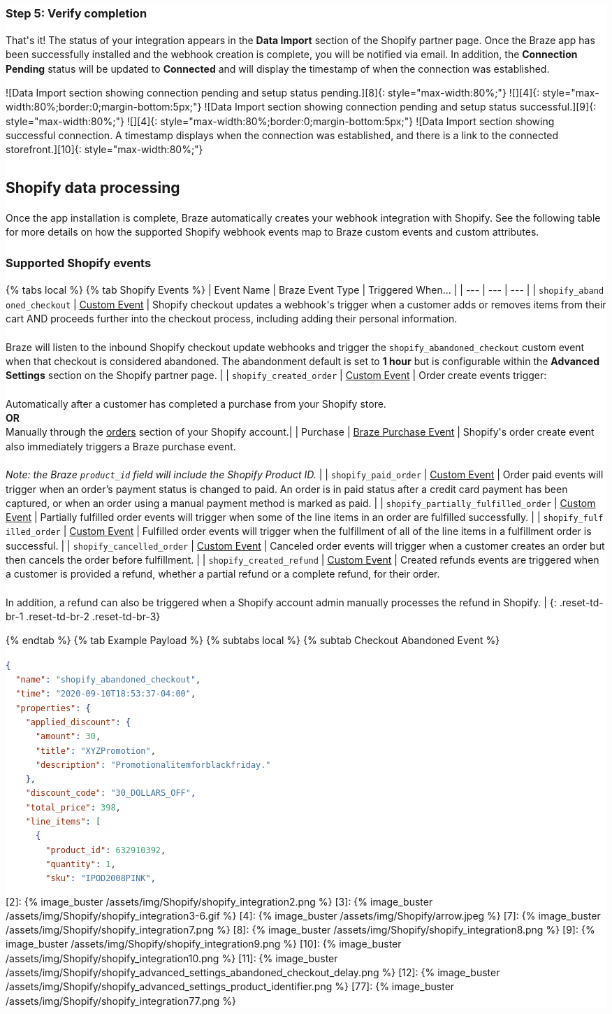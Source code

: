 ### Step 5: Verify completion
That's it! The status of your integration appears in the **Data Import** section of the Shopify partner page. Once the Braze app has been successfully installed and the webhook creation is complete, you will be notified via email. In addition, the **Connection Pending** status will be updated to **Connected** and will display the timestamp of when the connection was established.

![Data Import section showing connection pending and setup status pending.][8]{: style="max-width:80%;"}
![][4]{: style="max-width:80%;border:0;margin-bottom:5px;"}
![Data Import section showing connection pending and setup status successful.][9]{: style="max-width:80%;"}
![][4]{: style="max-width:80%;border:0;margin-bottom:5px;"}
![Data Import section showing successful connection. A timestamp displays when the connection was established, and there is a link to the connected storefront.][10]{: style="max-width:80%;"}

## Shopify data processing

Once the app installation is complete, Braze automatically creates your webhook integration with Shopify. See the following table for more details on how the supported Shopify webhook events map to Braze custom events and custom attributes.

### Supported Shopify events

{% tabs local %}
{% tab Shopify Events %}
| Event Name | Braze Event Type | Triggered When... |
| --- | --- | --- |
| `shopify_abandoned_checkout` | [Custom Event]({{site.baseurl}}/user_guide/data_and_analytics/custom_data/custom_events/) | Shopify checkout updates a webhook's trigger when a customer adds or removes items from their cart AND proceeds further into the checkout process, including adding their personal information.<br><br>Braze will listen to the inbound Shopify checkout update webhooks and trigger the `shopify_abandoned_checkout` custom event when that checkout is considered abandoned. The abandonment default is set to **1 hour** but is configurable within the **Advanced Settings** section on the Shopify partner page. |
| `shopify_created_order` | [Custom Event]({{site.baseurl}}/user_guide/data_and_analytics/custom_data/custom_events/) | Order create events trigger:<br><br>Automatically after a customer has completed a purchase from your Shopify store.<br>**OR**<br>Manually through the [orders](https://help.shopify.com/en/manual/orders/create-orders) section of your Shopify account.|
| Purchase | [Braze Purchase Event]({{site.baseurl}}/user_guide/data_and_analytics/custom_data/purchase_events/) | Shopify's order create event also immediately triggers a Braze purchase event.<br><br>_Note: the Braze `product_id` field will include the Shopify Product ID._ |
| `shopify_paid_order` | [Custom Event]({{site.baseurl}}/user_guide/data_and_analytics/custom_data/custom_events/) | Order paid events will trigger when an order’s payment status is changed to paid. An order is in paid status after a credit card payment has been captured, or when an order using a manual payment method is marked as paid. |
| `shopify_partially_fulfilled_order` | [Custom Event]({{site.baseurl}}/user_guide/data_and_analytics/custom_data/custom_events/) | Partially fulfilled order events will trigger when some of the line items in an order are fulfilled successfully. |
| `shopify_fulfilled_order` | [Custom Event]({{site.baseurl}}/user_guide/data_and_analytics/custom_data/custom_events/) | Fulfilled order events will trigger when the fulfillment of all of the line items in a fulfillment order is successful. |
| `shopify_cancelled_order` | [Custom Event]({{site.baseurl}}/user_guide/data_and_analytics/custom_data/custom_events/) | Canceled order events will trigger when a customer creates an order but then cancels the order before fulfillment. |
| `shopify_created_refund` | [Custom Event]({{site.baseurl}}/user_guide/data_and_analytics/custom_data/custom_events/) | Created refunds events are triggered when a customer is provided a refund, whether a partial refund or a complete refund, for their order. <br><br>In addition, a refund can also be triggered when a Shopify account admin manually processes the refund in Shopify. |
{: .reset-td-br-1 .reset-td-br-2 .reset-td-br-3}

{% endtab %}
{% tab Example Payload %}
{% subtabs local %}
{% subtab Checkout Abandoned Event %}
```json
{
  "name": "shopify_abandoned_checkout",
  "time": "2020-09-10T18:53:37-04:00",
  "properties": {
    "applied_discount": {
      "amount": 30,
      "title": "XYZPromotion",
      "description": "Promotionalitemforblackfriday."
    },
    "discount_code": "30_DOLLARS_OFF",
    "total_price": 398,
    "line_items": [
      {
        "product_id": 632910392,
        "quantity": 1,
        "sku": "IPOD2008PINK",
```

[2]: {% image_buster /assets/img/Shopify/shopify_integration2.png %} 
[3]: {% image_buster /assets/img/Shopify/shopify_integration3-6.gif %}
[4]: {% image_buster /assets/img/Shopify/arrow.jpeg %}
[7]: {% image_buster /assets/img/Shopify/shopify_integration7.png %} 
[8]: {% image_buster /assets/img/Shopify/shopify_integration8.png %} 
[9]: {% image_buster /assets/img/Shopify/shopify_integration9.png %} 
[10]: {% image_buster /assets/img/Shopify/shopify_integration10.png %} 
[11]: {% image_buster /assets/img/Shopify/shopify_advanced_settings_abandoned_checkout_delay.png %} 
[12]: {% image_buster /assets/img/Shopify/shopify_advanced_settings_product_identifier.png %} 
[77]: {% image_buster /assets/img/Shopify/shopify_integration77.png %}